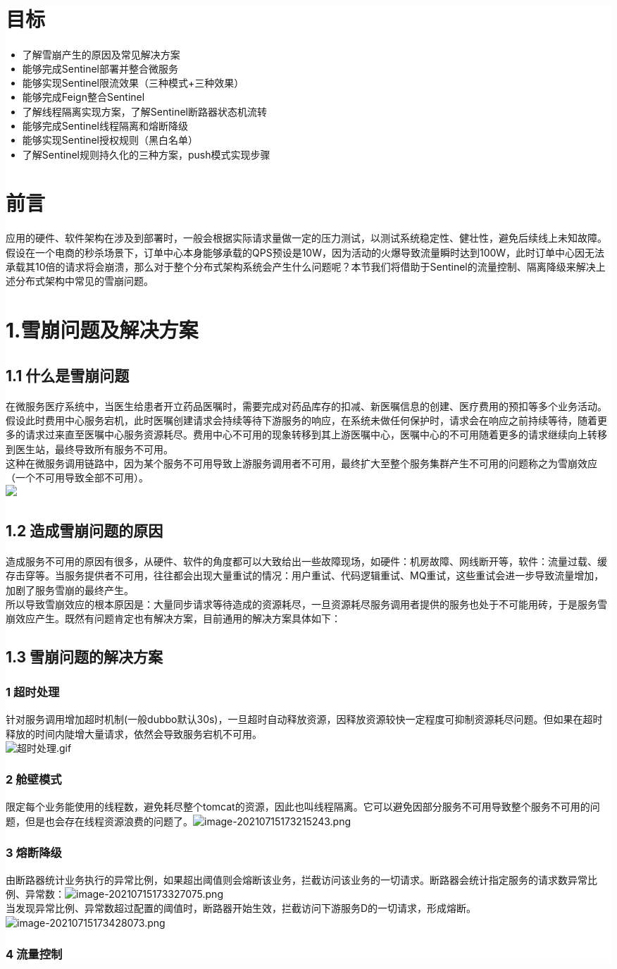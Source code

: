 # 目标
- 了解雪崩产生的原因及常见解决方案
- 能够完成Sentinel部署并整合微服务
- 能够实现Sentinel限流效果（三种模式+三种效果）
- 能够完成Feign整合Sentinel
- 了解线程隔离实现方案，了解Sentinel断路器状态机流转
- 能够完成Sentinel线程隔离和熔断降级
- 能够实现Sentinel授权规则（黑白名单）
- 了解Sentinel规则持久化的三种方案，push模式实现步骤
# 前言
应用的硬件、软件架构在涉及到部署时，一般会根据实际请求量做一定的压力测试，以测试系统稳定性、健壮性，避免后续线上未知故障。假设在一个电商的秒杀场景下，订单中心本身能够承载的QPS预设是10W，因为活动的火爆导致流量瞬时达到100W，此时订单中心因无法承载其10倍的请求将会崩溃，那么对于整个分布式架构系统会产生什么问题呢？本节我们将借助于Sentinel的流量控制、隔离降级来解决上述分布式架构中常见的雪崩问题。
# 1.雪崩问题及解决方案
## 1.1 什么是雪崩问题
在微服务医疗系统中，当医生给患者开立药品医嘱时，需要完成对药品库存的扣减、新医嘱信息的创建、医疗费用的预扣等多个业务活动。假设此时费用中心服务宕机，此时医嘱创建请求会持续等待下游服务的响应，在系统未做任何保护时，请求会在响应之前持续等待，随着更多的请求过来直至医嘱中心服务资源耗尽。费用中心不可用的现象转移到其上游医嘱中心，医嘱中心的不可用随着更多的请求继续向上转移到医生站，最终导致所有服务不可用。<br />这种在微服务调用链路中，因为某个服务不可用导致上游服务调用者不可用，最终扩大至整个服务集群产生不可用的问题称之为雪崩效应（一个不可用导致全部不可用）。<br />![](https://cdn.nlark.com/yuque/0/2023/jpeg/1169676/1673852349295-ef5fbe2f-f5d4-46c8-9118-1d31e458dd5b.jpeg)
## 1.2 造成雪崩问题的原因
造成服务不可用的原因有很多，从硬件、软件的角度都可以大致给出一些故障现场，如硬件：机房故障、网线断开等，软件：流量过载、缓存击穿等。当服务提供者不可用，往往都会出现大量重试的情况：用户重试、代码逻辑重试、MQ重试，这些重试会进一步导致流量增加，加剧了服务雪崩的最终产生。<br />所以导致雪崩效应的根本原因是：大量同步请求等待造成的资源耗尽，一旦资源耗尽服务调用者提供的服务也处于不可能用砖，于是服务雪崩效应产生。既然有问题肯定也有解决方案，目前通用的解决方案具体如下：
## 1.3 雪崩问题的解决方案
### 1 超时处理
针对服务调用增加超时机制(一般dubbo默认30s)，一旦超时自动释放资源，因释放资源较快一定程度可抑制资源耗尽问题。但如果在超时释放的时间内陡增大量请求，依然会导致服务宕机不可用。<br />![超时处理.gif](https://cdn.nlark.com/yuque/0/2023/gif/1169676/1674980007161-416c684f-69b7-40c2-8925-04d1768ec199.gif#averageHue=%23f7f7f6&clientId=ubc062550-f9e7-4&from=paste&height=588&id=uc5b76cdf&originHeight=882&originWidth=1692&originalType=binary&ratio=1&rotation=0&showTitle=false&size=282576&status=done&style=none&taskId=u0623f6a4-7f35-4a27-a649-bb5ad398f03&title=&width=1128)
### 2 舱壁模式
限定每个业务能使用的线程数，避免耗尽整个tomcat的资源，因此也叫线程隔离。它可以避免因部分服务不可用导致整个服务不可用的问题，但是也会存在线程资源浪费的问题了。![image-20210715173215243.png](https://cdn.nlark.com/yuque/0/2023/png/1169676/1673854059045-49f2f40c-4b08-4627-b9b4-2d3fc35c07a1.png?x-oss-process=image%2Fwatermark%2Ctype_d3F5LW1pY3JvaGVp%2Csize_22%2Ctext_5rK554K45bCP5rOi%2Ccolor_FFFFFF%2Cshadow_50%2Ct_80%2Cg_se%2Cx_10%2Cy_10#averageHue=%23fdf5f3&clientId=u9e4a6ca6-f08c-4&from=drop&id=u5e49e730&originHeight=419&originWidth=765&originalType=binary&ratio=1&rotation=0&showTitle=false&size=25086&status=done&style=none&taskId=u63235108-25ec-4ef5-affa-ef3a1018ccc&title=)
### 3 熔断降级
由断路器统计业务执行的异常比例，如果超出阈值则会熔断该业务，拦截访问该业务的一切请求。断路器会统计指定服务的请求数异常比例、异常数：![image-20210715173327075.png](https://cdn.nlark.com/yuque/0/2023/png/1169676/1673854113161-e363f3ba-d8ee-4d57-879e-29a55511981e.png?x-oss-process=image%2Fwatermark%2Ctype_d3F5LW1pY3JvaGVp%2Csize_18%2Ctext_5rK554K45bCP5rOi%2Ccolor_FFFFFF%2Cshadow_50%2Ct_80%2Cg_se%2Cx_10%2Cy_10#averageHue=%23fef5f4&clientId=u9e4a6ca6-f08c-4&from=drop&id=ue84faa96&originHeight=468&originWidth=615&originalType=binary&ratio=1&rotation=0&showTitle=false&size=19287&status=done&style=none&taskId=ub6c1326a-081f-45aa-9c4f-c1aece00e85&title=)<br />当发现异常比例、异常数超过配置的阈值时，断路器开始生效，拦截访问下游服务D的一切请求，形成熔断。![image-20210715173428073.png](https://cdn.nlark.com/yuque/0/2023/png/1169676/1673854170910-1219ac9e-8801-42aa-afaa-710bbdd26930.png?x-oss-process=image%2Fwatermark%2Ctype_d3F5LW1pY3JvaGVp%2Csize_17%2Ctext_5rK554K45bCP5rOi%2Ccolor_FFFFFF%2Cshadow_50%2Ct_80%2Cg_se%2Cx_10%2Cy_10#averageHue=%23fdf2f1&clientId=u9e4a6ca6-f08c-4&from=drop&id=u16170721&originHeight=463&originWidth=585&originalType=binary&ratio=1&rotation=0&showTitle=false&size=23263&status=done&style=none&taskId=u72a78610-ba7e-47e0-94e9-aa31cb84adc&title=)
### 4 流量控制